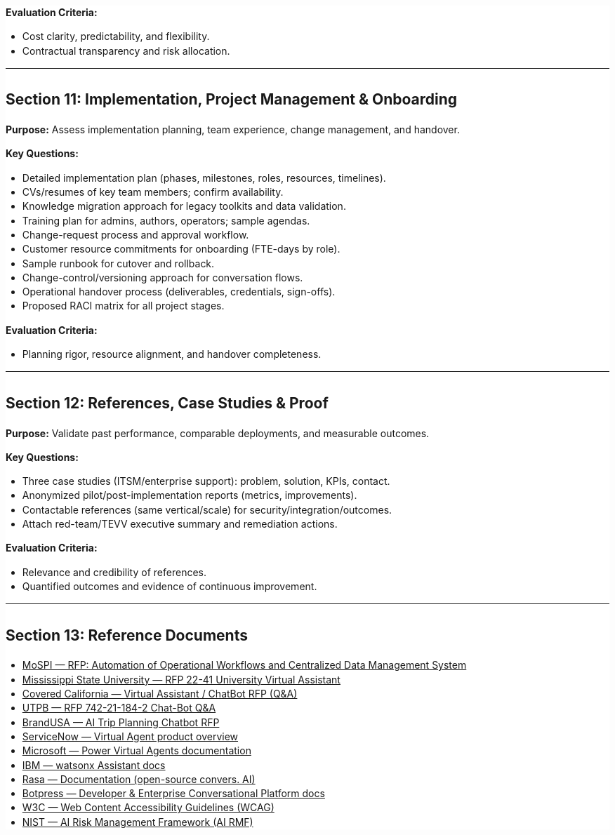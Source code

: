 **Evaluation Criteria:**
- Cost clarity, predictability, and flexibility.
- Contractual transparency and risk allocation.

---

## Section 11: Implementation, Project Management & Onboarding
**Purpose:** Assess implementation planning, team experience, change management, and handover.

**Key Questions:**
- Detailed implementation plan (phases, milestones, roles, resources, timelines).
- CVs/resumes of key team members; confirm availability.
- Knowledge migration approach for legacy toolkits and data validation.
- Training plan for admins, authors, operators; sample agendas.
- Change-request process and approval workflow.
- Customer resource commitments for onboarding (FTE-days by role).
- Sample runbook for cutover and rollback.
- Change-control/versioning approach for conversation flows.
- Operational handover process (deliverables, credentials, sign-offs).
- Proposed RACI matrix for all project stages.

**Evaluation Criteria:**
- Planning rigor, resource alignment, and handover completeness.

---

## Section 12: References, Case Studies & Proof
**Purpose:** Validate past performance, comparable deployments, and measurable outcomes.

**Key Questions:**
- Three case studies (ITSM/enterprise support): problem, solution, KPIs, contact.
- Anonymized pilot/post-implementation reports (metrics, improvements).
- Contactable references (same vertical/scale) for security/integration/outcomes.
- Attach red-team/TEVV executive summary and remediation actions.

**Evaluation Criteria:**
- Relevance and credibility of references.
- Quantified outcomes and evidence of continuous improvement.

---

## Section 13: Reference Documents
- [MoSPI — RFP: Automation of Operational Workflows and Centralized Data Management System](https://mospi.gov.in/sites/default/files/tender_notification/RFP_NAD_01092025.pdf)
- [Mississippi State University — RFP 22-41 University Virtual Assistant](https://www.procurement.msstate.edu/procurement/bids/22-41.pdf)
- [Covered California — Virtual Assistant / ChatBot RFP (Q&A)](https://hbex.coveredca.com/solicitations/RFP-2017-09/downloads/Q&A-Responses-RFP-2017-09-FINAL-1.17.18.pdf)
- [UTPB — RFP 742-21-184-2 Chat-Bot Q&A](https://www.utpb.edu/university-offices/purchasing/docs/rfp-742-21-184-2-questions-answers.pdf)
- [BrandUSA — AI Trip Planning Chatbot RFP](https://www.thebrandusa.com/system/files/rfps/documents/RFP_AI+Trip+Planning+Chatbot_0.pdf)
- [ServiceNow — Virtual Agent product overview](https://www.servicenow.com/products/virtual-agent.html)
- [Microsoft — Power Virtual Agents documentation](https://learn.microsoft.com/power-virtual-agents/)
- [IBM — watsonx Assistant docs](https://www.ibm.com/cloud/watsonx/assistant)
- [Rasa — Documentation (open-source convers. AI)](https://rasa.com/docs/)
- [Botpress — Developer & Enterprise Conversational Platform docs](https://botpress.com/docs)
- [W3C — Web Content Accessibility Guidelines (WCAG)](https://www.w3.org/WAI/standards-guidelines/wcag/)
- [NIST — AI Risk Management Framework (AI RMF)](https://www.nist.gov/ai)